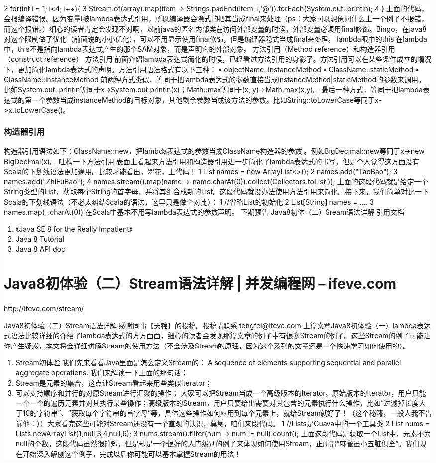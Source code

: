 2	for(int i = 1; i<4; i++){
3	  Stream.of(array).map(item -> Strings.padEnd(item, i,'@')).forEach(System.out::println);
4	}
上面的代码，会报编译错误。因为变量i被lambda表达式引用，所以编译器会隐式的把其当成final来处理（ps：大家可以想象问什么上一个例子不报错，而这个报错。）细心的读者肯定会发现不对啊，以前java的匿名内部类在访问外部变量的时候，外部变量必须用final修饰。Bingo，在java8对这个限制做了优化（前面说的小小优化），可以不用显示使用final修饰，但是编译器隐式当成final来处理。
lambda眼中的this
在lambda中，this不是指向lambda表达式产生的那个SAM对象，而是声明它的外部对象。
方法引用（Method reference）和构造器引用（construct reference）
方法引用
前面介绍lambda表达式简化的时候，已经看过方法引用的身影了。方法引用可以在某些条件成立的情况下，更加简化lambda表达式的声明。方法引用语法格式有以下三种：
•	objectName::instanceMethod
•	ClassName::staticMethod
•	ClassName::instanceMethod
前两种方式类似，等同于把lambda表达式的参数直接当成instanceMethod|staticMethod的参数来调用。比如System.out::println等同于x->System.out.println(x)；Math::max等同于(x, y)->Math.max(x,y)。
最后一种方式，等同于把lambda表达式的第一个参数当成instanceMethod的目标对象，其他剩余参数当成该方法的参数。比如String::toLowerCase等同于x->x.toLowerCase()。
### 构造器引用
构造器引用语法如下：ClassName::new，把lambda表达式的参数当成ClassName构造器的参数 。例如BigDecimal::new等同于x->new BigDecimal(x)。
吐槽一下方法引用
表面上看起来方法引用和构造器引用进一步简化了lambda表达式的书写，但是个人觉得这方面没有Scala的下划线语法更加通用。比较才能看出，翠花，上代码！
1	List<String> names = new ArrayList<>();
2	names.add("TaoBao");
3	names.add("ZhiFuBao");
4	names.stream().map(name -> name.charAt(0)).collect(Collectors.toList());
上面的这段代码就是给定一个String类型的List，获取每个String的首字母，并将其组合成新的List。这段代码就没办法使用方法引用来简化。接下来，我们简单对比一下Scala的下划线语法（不必太纠结Scala的语法，这里只是做个对比）：
1	//省略List的初始化
2	List[String] names = ....
3	names.map(_.charAt(0))
在Scala中基本不用写lambda表达式的参数声明。
下期预告
Java8初体（二）Sream语法详解
引用文档
1.	《Java SE 8 for the Really Impatient》
2.	Java 8 Tutorial
3.	Java 8 API doc




# Java8初体验（二）Stream语法详解 | 并发编程网 – ifeve.com 
http://ifeve.com/stream/


Java8初体验（二）Stream语法详解
感谢同事【天锦】的投稿。投稿请联系 tengfei@ifeve.com
上篇文章Java8初体验（一）lambda表达式语法比较详细的介绍了lambda表达式的方方面面，细心的读者会发现那篇文章的例子中有很多Stream的例子。这些Stream的例子可能让你产生疑惑，本文将会详细讲解Stream的使用方法（不会涉及Stream的原理，因为这个系列的文章还是一个快速学习如何使用的）。

1. Stream初体验
我们先来看看Java里面是怎么定义Stream的：
A sequence of elements supporting sequential and parallel aggregate operations.
我们来解读一下上面的那句话：
1.	Stream是元素的集合，这点让Stream看起来用些类似Iterator；
2.	可以支持顺序和并行的对原Stream进行汇聚的操作；
大家可以把Stream当成一个高级版本的Iterator。原始版本的Iterator，用户只能一个一个的遍历元素并对其执行某些操作；高级版本的Stream，用户只要给出需要对其包含的元素执行什么操作，比如“过滤掉长度大于10的字符串”、“获取每个字符串的首字母”等，具体这些操作如何应用到每个元素上，就给Stream就好了！（这个秘籍，一般人我不告诉他：））大家看完这些可能对Stream还没有一个直观的认识，莫急，咱们来段代码。
1	//Lists是Guava中的一个工具类
2	List<Integer> nums = Lists.newArrayList(1,null,3,4,null,6);
3	nums.stream().filter(num -> num != null).count();
上面这段代码是获取一个List中，元素不为null的个数。这段代码虽然很简短，但是却是一个很好的入门级别的例子来体现如何使用Stream，正所谓“麻雀虽小五脏俱全”。我们现在开始深入解刨这个例子，完成以后你可能可以基本掌握Stream的用法！
